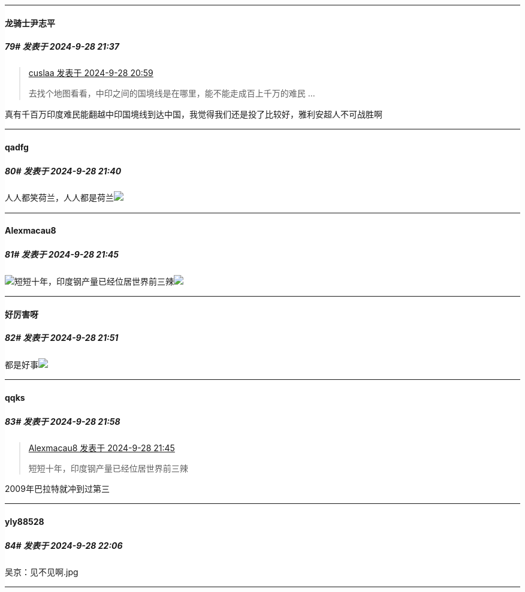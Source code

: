 
*****

####  龙骑士尹志平  
##### 79#       发表于 2024-9-28 21:37

<blockquote><a href="httphttps://bbs.saraba1st.com/2b/forum.php?mod=redirect&amp;goto=findpost&amp;pid=66333608&amp;ptid=2201306" target="_blank">cuslaa 发表于 2024-9-28 20:59</a>

去找个地图看看，中印之间的国境线是在哪里，能不能走成百上千万的难民 ...</blockquote>
真有千百万印度难民能翻越中印国境线到达中国，我觉得我们还是投了比较好，雅利安超人不可战胜啊

*****

####  qadfg  
##### 80#       发表于 2024-9-28 21:40

人人都笑荷兰，人人都是荷兰<img src="https://static.saraba1st.com/image/smiley/face2017/067.png" referrerpolicy="no-referrer">


*****

####  Alexmacau8  
##### 81#       发表于 2024-9-28 21:45

<img src="https://static.saraba1st.com/image/smiley/face2017/243.gif" referrerpolicy="no-referrer">短短十年，印度钢产量已经位居世界前三辣<img src="https://static.saraba1st.com/image/smiley/face2017/053.png" referrerpolicy="no-referrer">

*****

####  好厉害呀  
##### 82#       发表于 2024-9-28 21:51

都是好事<img src="https://static.saraba1st.com/image/smiley/face2017/243.gif" referrerpolicy="no-referrer">


*****

####  qqks  
##### 83#       发表于 2024-9-28 21:58

<blockquote><a href="httphttps://bbs.saraba1st.com/2b/forum.php?mod=redirect&amp;goto=findpost&amp;pid=66333979&amp;ptid=2201306" target="_blank">Alexmacau8 发表于 2024-9-28 21:45</a>

短短十年，印度钢产量已经位居世界前三辣</blockquote>
2009年巴拉特就冲到过第三

*****

####  yly88528  
##### 84#       发表于 2024-9-28 22:06

吴京：见不见啊.jpg


*****
